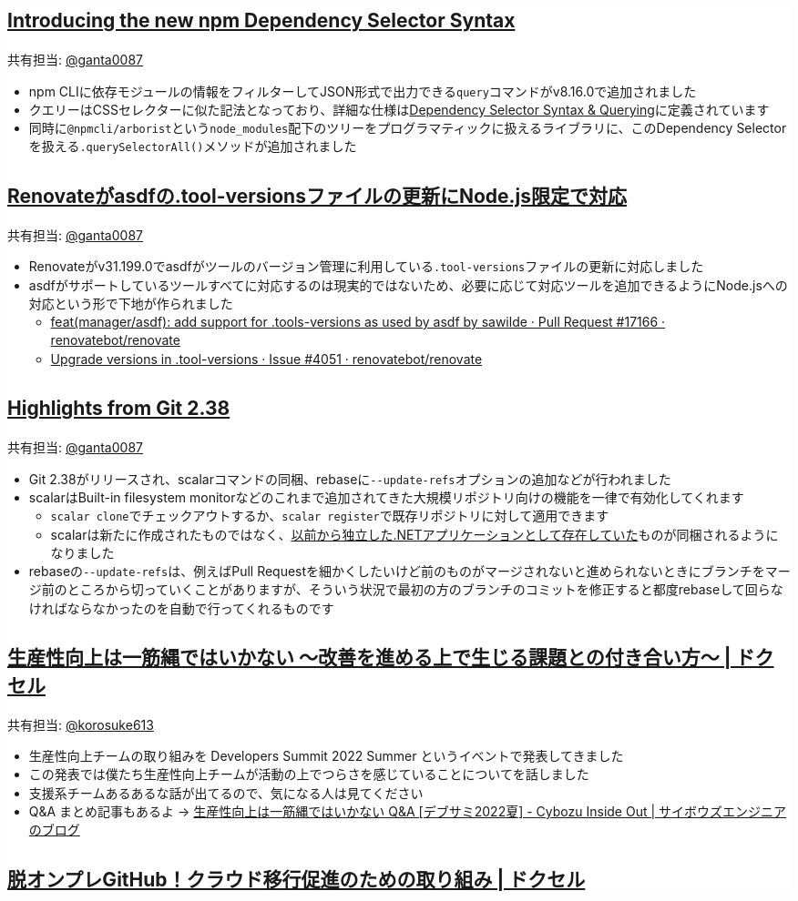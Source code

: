 ## [Introducing the new npm Dependency Selector Syntax](https://github.blog/changelog/2022-08-03-introducing-the-new-npm-dependency-selector-syntax/)

共有担当: [@ganta0087](https://twitter.com/ganta0087)

- npm CLIに依存モジュールの情報をフィルターしてJSON形式で出力できる`query`コマンドがv8.16.0で追加されました
- クエリーはCSSセレクターに似た記法となっており、詳細な仕様は[Dependency Selector Syntax & Querying](https://docs.npmjs.com/cli/v8/using-npm/dependency-selectors)に定義されています
- 同時に`@npmcli/arborist`という`node_modules`配下のツリーをプログラマティックに扱えるライブラリに、このDependency Selectorを扱える`.querySelectorAll()`メソッドが追加されました

## [Renovateがasdfの.tool-versionsファイルの更新にNode.js限定で対応](https://github.com/renovatebot/renovate/releases/tag/32.199.0)

共有担当: [@ganta0087](https://twitter.com/ganta0087)

- Renovateがv31.199.0でasdfがツールのバージョン管理に利用している`.tool-versions`ファイルの更新に対応しました
- asdfがサポートしているツールすべてに対応するのは現実的ではないため、必要に応じて対応ツールを追加できるようにNode.jsへの対応という形で下地が作られました
  - [feat(manager/asdf): add support for .tools-versions as used by asdf by sawilde · Pull Request #17166 · renovatebot/renovate](https://github.com/renovatebot/renovate/pull/17166)
  - [Upgrade versions in .tool-versions · Issue #4051 · renovatebot/renovate](https://github.com/renovatebot/renovate/issues/4051)

## [Highlights from Git 2.38](https://github.blog/2022-10-03-highlights-from-git-2-38/)

共有担当: [@ganta0087](https://twitter.com/ganta0087)

- Git 2.38がリリースされ、scalarコマンドの同梱、rebaseに`--update-refs`オプションの追加などが行われました
- scalarはBuilt-in filesystem monitorなどのこれまで追加されてきた大規模リポジトリ向けの機能を一律で有効化してくれます 
  - `scalar clone`でチェックアウトするか、`scalar register`で既存リポジトリに対して適用できます
  - scalarは新たに作成されたものではなく、[以前から独立した.NETアプリケーションとして存在していた](https://devblogs.microsoft.com/devops/introducing-scalar/)ものが同梱されるようになりました
- rebaseの`--update-refs`は、例えばPull Requestを細かくしたいけど前のものがマージされないと進められないときにブランチをマージ前のところから切っていくことがありますが、そういう状況で最初の方のブランチのコミットを修正すると都度rebaseして回らなければならなかったのを自動で行ってくれるものです

## [生産性向上は一筋縄ではいかない 〜改善を進める上で生じる課題との付き合い方〜 | ドクセル](https://www.docswell.com/s/korosuke613/59Y1MK-2022-07-21-fighting-the-problems-that-come-with-developer-productivity-support)

共有担当: [@korosuke613](https://github.com/korosuke613)

- 生産性向上チームの取り組みを Developers Summit 2022 Summer というイベントで発表してきました
- この発表では僕たち生産性向上チームが活動の上でつらさを感じていることについてを話しました
- 支援系チームあるあるな話が出てるので、気になる人は見てください
- Q&A まとめ記事もあるよ -> [生産性向上は一筋縄ではいかない Q&A [デブサミ2022夏] - Cybozu Inside Out | サイボウズエンジニアのブログ](https://blog.cybozu.io/entry/2022/08/26/100000)

## [脱オンプレGitHub！クラウド移行促進のための取り組み | ドクセル](https://www.docswell.com/s/korosuke613/KLPNG5-2022-08-31-support-ghes-to-ghec)


[^repeatability]: Docker イメージを上手に作らないと再現性の高さは得られないことに注意してください。イメージをビルドする時に依存するライブラリのバージョンが不定だと容易に再現性が下がります。